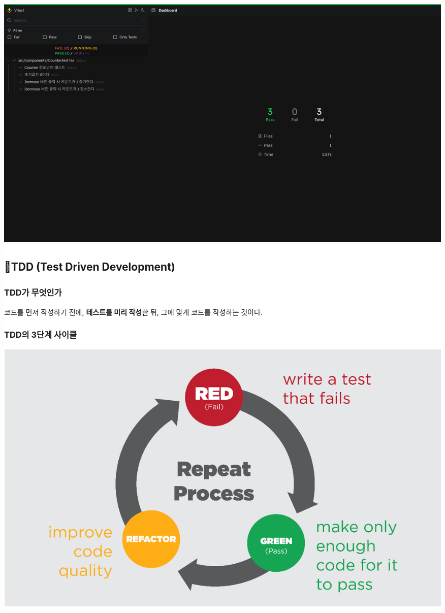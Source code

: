 ![vitest ui](./images/vitest-ui.png)

## 📎TDD (Test Driven Development)

### TDD가 무엇인가

코드를 먼저 작성하기 전에, **테스트를 미리 작성**한 뒤, 그에 맞게 코드를 작성하는 것이다.

### TDD의 3단계 사이클

![TDD](./images/tdd.png)
